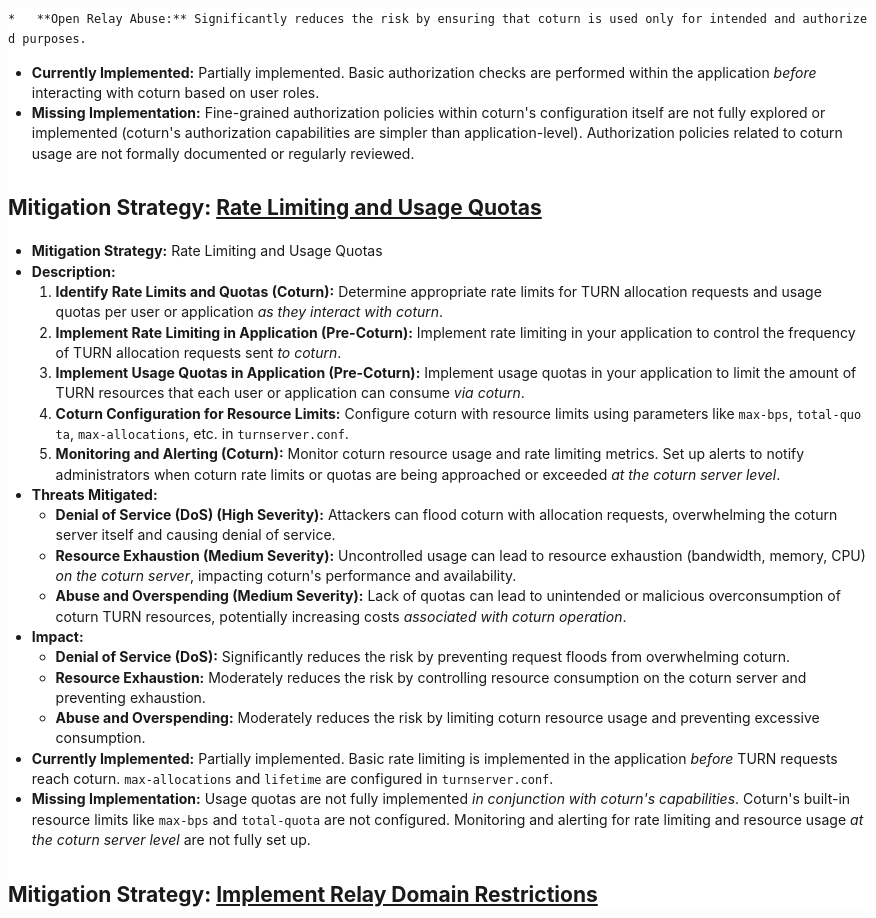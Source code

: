     *   **Open Relay Abuse:** Significantly reduces the risk by ensuring that coturn is used only for intended and authorized purposes.
*   **Currently Implemented:** Partially implemented. Basic authorization checks are performed within the application *before* interacting with coturn based on user roles.
*   **Missing Implementation:** Fine-grained authorization policies within coturn's configuration itself are not fully explored or implemented (coturn's authorization capabilities are simpler than application-level). Authorization policies related to coturn usage are not formally documented or regularly reviewed.

## Mitigation Strategy: [Rate Limiting and Usage Quotas](./mitigation_strategies/rate_limiting_and_usage_quotas.md)

*   **Mitigation Strategy:** Rate Limiting and Usage Quotas
*   **Description:**
    1.  **Identify Rate Limits and Quotas (Coturn):** Determine appropriate rate limits for TURN allocation requests and usage quotas per user or application *as they interact with coturn*.
    2.  **Implement Rate Limiting in Application (Pre-Coturn):** Implement rate limiting in your application to control the frequency of TURN allocation requests sent *to coturn*.
    3.  **Implement Usage Quotas in Application (Pre-Coturn):** Implement usage quotas in your application to limit the amount of TURN resources that each user or application can consume *via coturn*.
    4.  **Coturn Configuration for Resource Limits:** Configure coturn with resource limits using parameters like `max-bps`, `total-quota`, `max-allocations`, etc. in `turnserver.conf`.
    5.  **Monitoring and Alerting (Coturn):** Monitor coturn resource usage and rate limiting metrics. Set up alerts to notify administrators when coturn rate limits or quotas are being approached or exceeded *at the coturn server level*.
*   **Threats Mitigated:**
    *   **Denial of Service (DoS) (High Severity):**  Attackers can flood coturn with allocation requests, overwhelming the coturn server itself and causing denial of service.
    *   **Resource Exhaustion (Medium Severity):**  Uncontrolled usage can lead to resource exhaustion (bandwidth, memory, CPU) *on the coturn server*, impacting coturn's performance and availability.
    *   **Abuse and Overspending (Medium Severity):**  Lack of quotas can lead to unintended or malicious overconsumption of coturn TURN resources, potentially increasing costs *associated with coturn operation*.
*   **Impact:**
    *   **Denial of Service (DoS):** Significantly reduces the risk by preventing request floods from overwhelming coturn.
    *   **Resource Exhaustion:** Moderately reduces the risk by controlling resource consumption on the coturn server and preventing exhaustion.
    *   **Abuse and Overspending:** Moderately reduces the risk by limiting coturn resource usage and preventing excessive consumption.
*   **Currently Implemented:** Partially implemented. Basic rate limiting is implemented in the application *before* TURN requests reach coturn. `max-allocations` and `lifetime` are configured in `turnserver.conf`.
*   **Missing Implementation:** Usage quotas are not fully implemented *in conjunction with coturn's capabilities*. Coturn's built-in resource limits like `max-bps` and `total-quota` are not configured. Monitoring and alerting for rate limiting and resource usage *at the coturn server level* are not fully set up.

## Mitigation Strategy: [Implement Relay Domain Restrictions](./mitigation_strategies/implement_relay_domain_restrictions.md)
